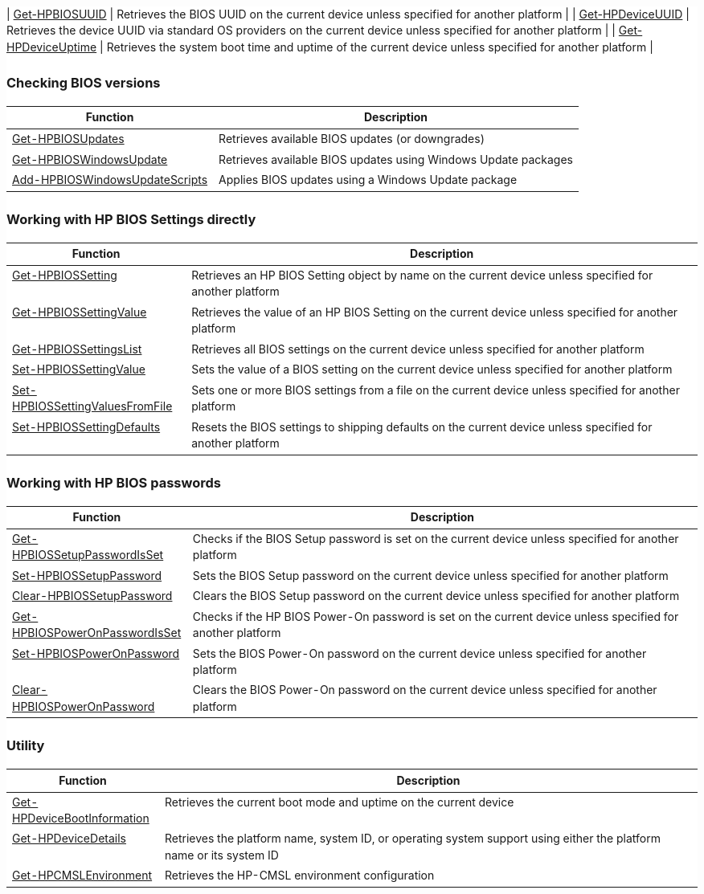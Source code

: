 | [Get-HPBIOSUUID](https://developers.hp.com/hp-client-management/doc/Get-HPBIOSUUID) | Retrieves the BIOS UUID on the current device unless specified for another platform |
| [Get-HPDeviceUUID](https://developers.hp.com/hp-client-management/doc/Get-HPDeviceUUID) | Retrieves the device UUID via standard OS providers on the current device unless specified for another platform |
| [Get-HPDeviceUptime](https://developers.hp.com/hp-client-management/doc/Get-HPDeviceUptime) | Retrieves the system boot time and uptime of the current device unless specified for another platform |

### Checking BIOS versions

| Function | Description |
| --- | --- |
| [Get-HPBIOSUpdates](https://developers.hp.com/hp-client-management/doc/Get-HPBIOSUpdates) | Retrieves available BIOS updates (or downgrades) |
| [Get-HPBIOSWindowsUpdate](https://developers.hp.com/hp-client-management/doc/Get-HPBIOSWindowsUpdate) | Retrieves available BIOS updates using Windows Update packages |
| [Add-HPBIOSWindowsUpdateScripts](https://developers.hp.com/hp-client-management/doc/Add-HPBIOSWindowsUpdateScripts) | Applies BIOS updates using a Windows Update package |

### Working with HP BIOS Settings directly

| Function | Description |
| --- | --- |
| [Get-HPBIOSSetting](https://developers.hp.com/hp-client-management/doc/Get-HPBIOSSetting) | Retrieves an HP BIOS Setting object by name on the current device unless specified for another platform |
| [Get-HPBIOSSettingValue](https://developers.hp.com/hp-client-management/doc/Get-HPBIOSSettingValue) | Retrieves the value of an HP BIOS Setting on the current device unless specified for another platform |
| [Get-HPBIOSSettingsList](https://developers.hp.com/hp-client-management/doc/Get-HPBIOSSettingsList) | Retrieves all BIOS settings on the current device unless specified for another platform |
| [Set-HPBIOSSettingValue](https://developers.hp.com/hp-client-management/doc/Set-HPBIOSSettingValue) | Sets the value of a BIOS setting on the current device unless specified for another platform |
| [Set-HPBIOSSettingValuesFromFile](https://developers.hp.com/hp-client-management/doc/Set-HPBIOSSettingValuesFromFile) | Sets one or more BIOS settings from a file on the current device unless specified for another platform |
| [Set-HPBIOSSettingDefaults](https://developers.hp.com/hp-client-management/doc/Set-HPBIOSSettingDefaults) | Resets the BIOS settings to shipping defaults on the current device unless specified for another platform |

### Working with HP BIOS passwords

| Function | Description |
| --- | --- |
| [Get-HPBIOSSetupPasswordIsSet](https://developers.hp.com/hp-client-management/doc/Get-HPBIOSSetupPasswordIsSet) | Checks if the BIOS Setup password is set on the current device unless specified for another platform |
| [Set-HPBIOSSetupPassword](https://developers.hp.com/hp-client-management/doc/Set-HPBIOSSetupPassword) | Sets the BIOS Setup password on the current device unless specified for another platform |
| [Clear-HPBIOSSetupPassword](https://developers.hp.com/hp-client-management/doc/Clear-HPBIOSSetupPassword) | Clears the BIOS Setup password on the current device unless specified for another platform |
| [Get-HPBIOSPowerOnPasswordIsSet](https://developers.hp.com/hp-client-management/doc/Get-HPBIOSPowerOnPasswordIsSet) | Checks if the HP BIOS Power-On password is set on the current device unless specified for another platform |
| [Set-HPBIOSPowerOnPassword](https://developers.hp.com/hp-client-management/doc/Set-HPBIOSPowerOnPassword) | Sets the BIOS Power-On password on the current device unless specified for another platform |
| [Clear-HPBIOSPowerOnPassword](https://developers.hp.com/hp-client-management/doc/Clear-HPBIOSPowerOnPassword) | Clears the BIOS Power-On password on the current device unless specified for another platform |

### Utility

| Function | Description |
| --- | --- |
| [Get-HPDeviceBootInformation](https://developers.hp.com/hp-client-management/doc/Get-HPDeviceBootInformation) | Retrieves the current boot mode and uptime on the current device |
| [Get-HPDeviceDetails](https://developers.hp.com/hp-client-management/doc/Get-HPDeviceDetails) | Retrieves the platform name, system ID, or operating system support using either the platform name or its system ID |
| [Get-HPCMSLEnvironment](https://developers.hp.com/hp-client-management/doc/Get-HPCMSLEnvironment) | Retrieves the HP-CMSL environment configuration |
